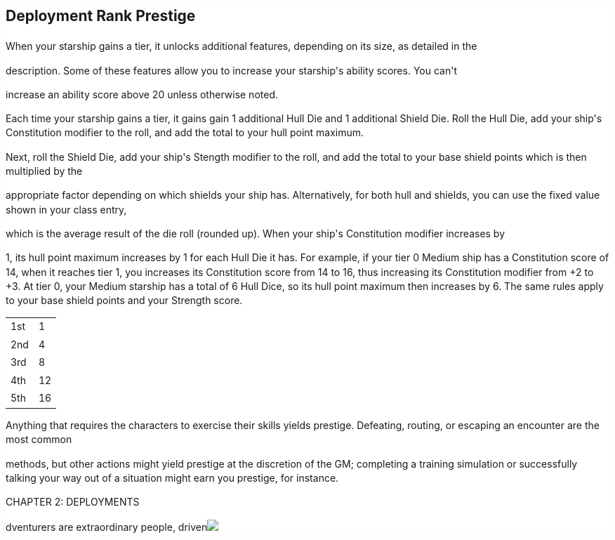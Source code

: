 ## Deployment Rank Prestige

  

When your starship gains a tier, it unlocks additional features, depending on its size, as detailed in the

description. Some of these features allow you to increase your starship's ability scores. You can't

increase an ability score above 20 unless otherwise noted.

Each time your starship gains a tier, it gains gain 1 additional Hull Die and 1 additional Shield Die. Roll the Hull Die, add your ship's Constitution modifier to the roll, and add the total to your hull point maximum.

Next, roll the Shield Die, add your ship's Stength modifier to the roll, and add the total to your base shield points which is then multiplied by the

appropriate factor depending on which shields your ship has. Alternatively, for both hull and shields, you can use the fixed value shown in your class entry,

which is the average result of the die roll (rounded up). When your ship's Constitution modifier increases by

1, its hull point maximum increases by 1 for each Hull Die it has. For example, if your tier 0 Medium ship has a Constitution score of 14, when it reaches tier 1, you increases its Constitution score from 14 to 16, thus increasing its Constitution modifier from +2 to +3. At tier 0, your Medium starship has a total of 6 Hull Dice, so its hull point maximum then increases by 6. The same rules apply to your base shield points and your Strength score.  

  

|   |   |
|---|---|
|1st|1|
|2nd|4|
|3rd|8|
|4th|12|
|5th|16|

  

Anything that requires the characters to exercise their skills yields prestige. Defeating, routing, or escaping an encounter are the most common

methods, but other actions might yield prestige at the discretion of the GM; completing a training simulation or successfully talking your way out of a situation might earn you prestige, for instance.

  
  
  

CHAPTER 2: DEPLOYMENTS

dventurers are extraordinary people, driven![](https://lh7-us.googleusercontent.com/b-5YDO02yUwB2sm7BmD01O25tFvOGbBBjX6mSBsa9enuq8Sdr92SXKIKuR49_FpXXUv31_xtYyB_UTNoN9CZgI81tDi6z7hHcwaR5PYD5R1odOqzqdcfW7UM_Z740-c0ju4ViuFKy3cTjS4LOuoTvg)  
